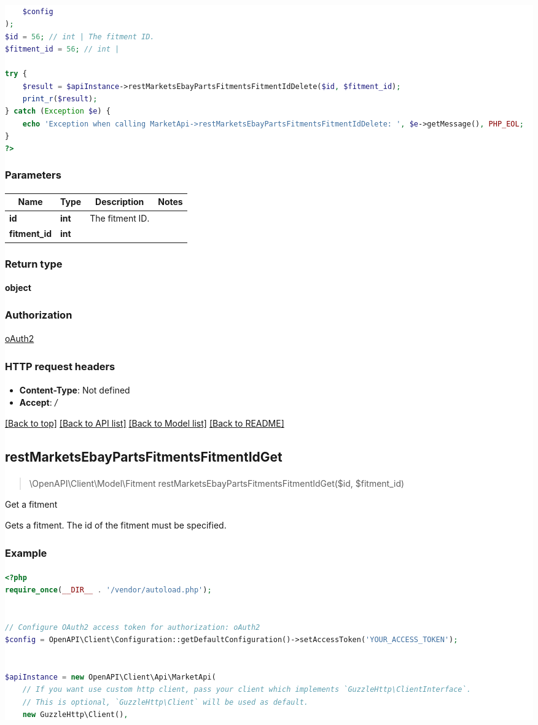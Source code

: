 ```php
    $config
);
$id = 56; // int | The fitment ID.
$fitment_id = 56; // int | 

try {
    $result = $apiInstance->restMarketsEbayPartsFitmentsFitmentIdDelete($id, $fitment_id);
    print_r($result);
} catch (Exception $e) {
    echo 'Exception when calling MarketApi->restMarketsEbayPartsFitmentsFitmentIdDelete: ', $e->getMessage(), PHP_EOL;
}
?>
```

### Parameters


Name | Type | Description  | Notes
------------- | ------------- | ------------- | -------------
 **id** | **int**| The fitment ID. |
 **fitment_id** | **int**|  |

### Return type

**object**

### Authorization

[oAuth2](../../README.md#oAuth2)

### HTTP request headers

- **Content-Type**: Not defined
- **Accept**: */*

[[Back to top]](#) [[Back to API list]](../../README.md#documentation-for-api-endpoints)
[[Back to Model list]](../../README.md#documentation-for-models)
[[Back to README]](../../README.md)


## restMarketsEbayPartsFitmentsFitmentIdGet

> \OpenAPI\Client\Model\Fitment restMarketsEbayPartsFitmentsFitmentIdGet($id, $fitment_id)

Get a fitment

Gets a fitment. The id of the fitment must be specified.

### Example

```php
<?php
require_once(__DIR__ . '/vendor/autoload.php');


// Configure OAuth2 access token for authorization: oAuth2
$config = OpenAPI\Client\Configuration::getDefaultConfiguration()->setAccessToken('YOUR_ACCESS_TOKEN');


$apiInstance = new OpenAPI\Client\Api\MarketApi(
    // If you want use custom http client, pass your client which implements `GuzzleHttp\ClientInterface`.
    // This is optional, `GuzzleHttp\Client` will be used as default.
    new GuzzleHttp\Client(),
```